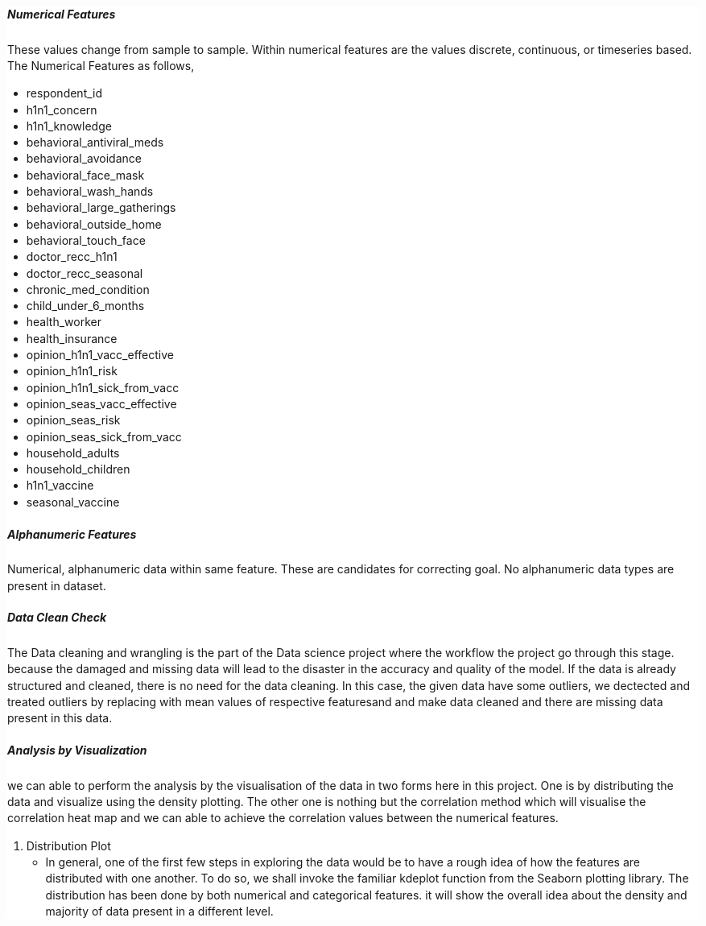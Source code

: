 ##### Numerical Features
These values change from sample to sample. Within numerical features are the values discrete, continuous, or timeseries based. The Numerical Features as follows,
- respondent_id
- h1n1_concern
- h1n1_knowledge
- behavioral_antiviral_meds
- behavioral_avoidance
- behavioral_face_mask
- behavioral_wash_hands
- behavioral_large_gatherings
- behavioral_outside_home
- behavioral_touch_face
- doctor_recc_h1n1
- doctor_recc_seasonal
- chronic_med_condition
- child_under_6_months
- health_worker
- health_insurance
- opinion_h1n1_vacc_effective
- opinion_h1n1_risk
- opinion_h1n1_sick_from_vacc
- opinion_seas_vacc_effective
- opinion_seas_risk
- opinion_seas_sick_from_vacc
- household_adults
- household_children
- h1n1_vaccine
- seasonal_vaccine

##### Alphanumeric Features
Numerical, alphanumeric data within same feature. These are candidates for correcting goal. No alphanumeric data types are present in dataset.

##### Data Clean Check
The Data cleaning and wrangling is the part of the Data science project where the workflow the project go through this stage. because the damaged and missing data will lead to the disaster in the accuracy and quality of the model. If the data is already structured and cleaned, there is no need for the data cleaning. In this case, the given data have some outliers, we dectected and treated outliers by replacing with mean values of respective featuresand and make data cleaned and there are missing data present in this data.

##### Analysis by Visualization
we can able to perform the analysis by the visualisation of the data in two forms here in this project. One is by distributing the data and visualize using the density plotting. The other one is nothing but the correlation method which will visualise the correlation heat map and we can able to achieve the correlation values between the numerical features.
1. Distribution Plot
   - In general, one of the first few steps in exploring the data would be to have a rough idea of how the features are distributed with one another. To do so, we shall invoke the familiar kdeplot function from the Seaborn plotting library. The distribution has been done by both numerical and categorical features. it will show the overall idea about the density and majority of data present in a different level.
